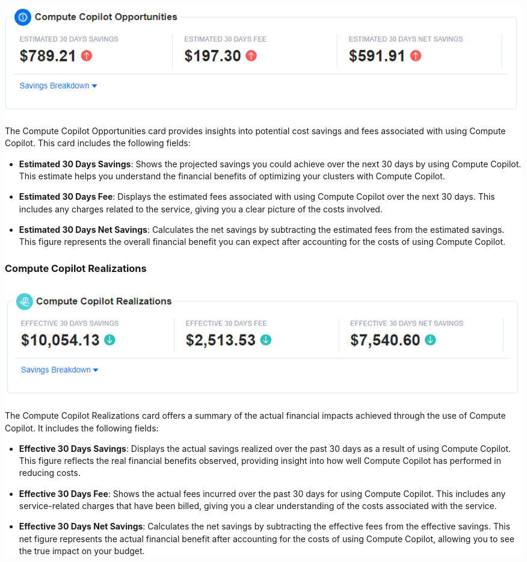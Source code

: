 ![copilot-eks-opportunities.png](/tmpimg/copilot-eks-opportunities.png)

The Compute Copilot Opportunities card provides insights into potential cost savings and fees associated with using Compute Copilot. This card includes the following fields:

* **Estimated 30 Days Savings**: Shows the projected savings you could achieve over the next 30 days by using Compute Copilot. This estimate helps you understand the financial benefits of optimizing your clusters with Compute Copilot.

* **Estimated 30 Days Fee**: Displays the estimated fees associated with using Compute Copilot over the next 30 days. This includes any charges related to the service, giving you a clear picture of the costs involved.

* **Estimated 30 Days Net Savings**: Calculates the net savings by subtracting the estimated fees from the estimated savings. This figure represents the overall financial benefit you can expect after accounting for the costs of using Compute Copilot.

### **Compute Copilot Realizations**

![copilot-eks-realizations.png](/tmpimg/copilot-eks-realizations.png)

The Compute Copilot Realizations card offers a summary of the actual financial impacts achieved through the use of Compute Copilot. It includes the following fields:

* **Effective 30 Days Savings**: Displays the actual savings realized over the past 30 days as a result of using Compute Copilot. This figure reflects the real financial benefits observed, providing insight into how well Compute Copilot has performed in reducing costs.

* **Effective 30 Days Fee**: Shows the actual fees incurred over the past 30 days for using Compute Copilot. This includes any service-related charges that have been billed, giving you a clear understanding of the costs associated with the service.

* **Effective 30 Days Net Savings**: Calculates the net savings by subtracting the effective fees from the effective savings. This net figure represents the actual financial benefit after accounting for the costs of using Compute Copilot, allowing you to see the true impact on your budget.
